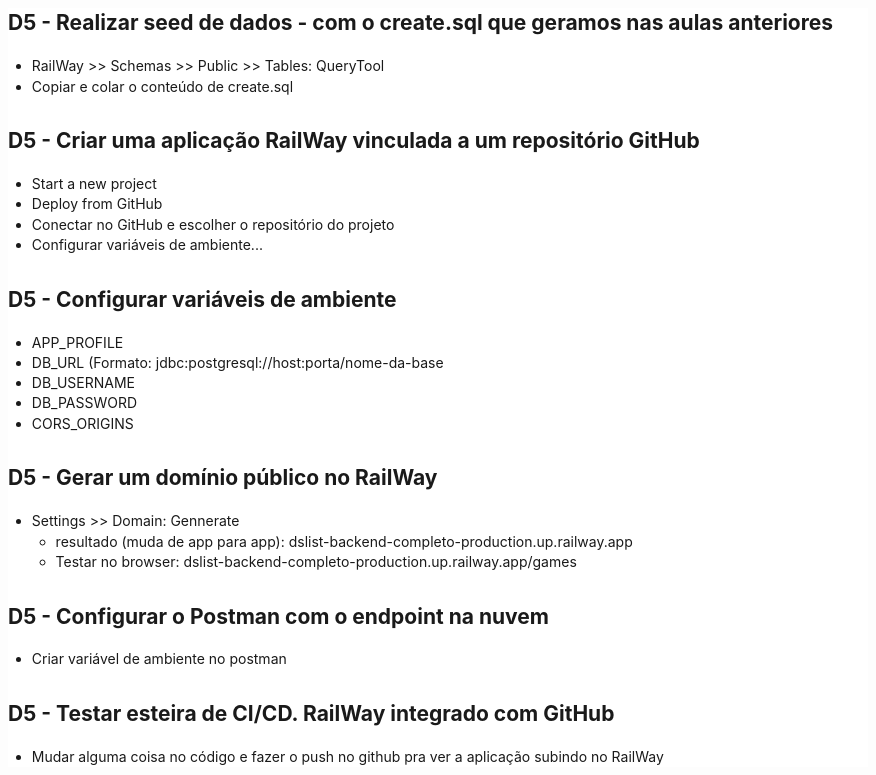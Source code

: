 
## D5 - Realizar seed de dados - com o create.sql que geramos nas aulas anteriores
- RailWay >> Schemas >> Public >> Tables: QueryTool
- Copiar e colar o conteúdo de create.sql

## D5 - Criar uma aplicação RailWay vinculada a um repositório GitHub
- Start a new project
- Deploy from GitHub
- Conectar no GitHub e escolher o repositório do projeto
- Configurar variáveis de ambiente...

## D5 - Configurar variáveis de ambiente
- APP_PROFILE
- DB_URL (Formato: jdbc:postgresql://host:porta/nome-da-base
- DB_USERNAME
- DB_PASSWORD
- CORS_ORIGINS

## D5 - Gerar um domínio público no RailWay
* Settings >> Domain: Gennerate
  * resultado (muda de app para app): dslist-backend-completo-production.up.railway.app
  * Testar no browser: dslist-backend-completo-production.up.railway.app/games

## D5 - Configurar o Postman com o endpoint na nuvem
* Criar variável de ambiente no postman

## D5 - Testar esteira de CI/CD. RailWay integrado com GitHub
* Mudar alguma coisa no código e fazer o push no github pra ver a aplicação subindo no RailWay
